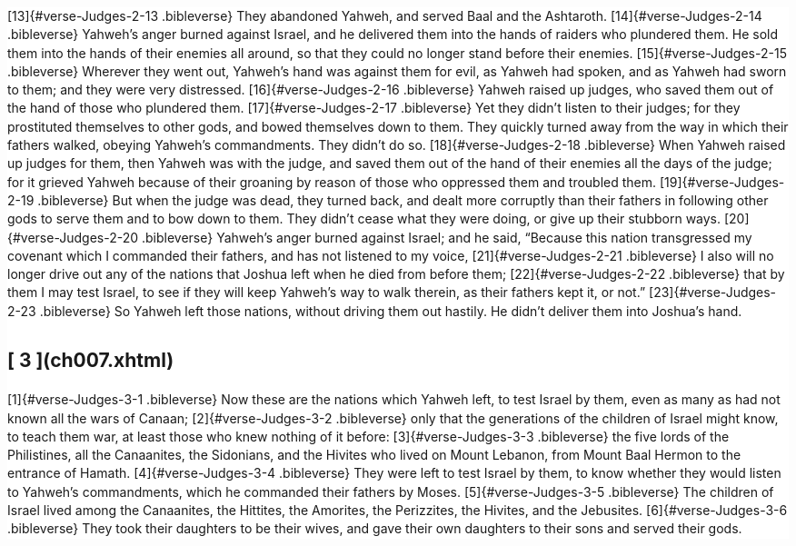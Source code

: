 [13]{#verse-Judges-2-13 .bibleverse} They abandoned Yahweh, and served Baal and the Ashtaroth. [14]{#verse-Judges-2-14 .bibleverse} Yahweh’s anger burned against Israel, and he delivered them into the hands of raiders who plundered them. He sold them into the hands of their enemies all around, so that they could no longer stand before their enemies. [15]{#verse-Judges-2-15 .bibleverse} Wherever they went out, Yahweh’s hand was against them for evil, as Yahweh had spoken, and as Yahweh had sworn to them; and they were very distressed. [16]{#verse-Judges-2-16 .bibleverse} Yahweh raised up judges, who saved them out of the hand of those who plundered them. [17]{#verse-Judges-2-17 .bibleverse} Yet they didn’t listen to their judges; for they prostituted themselves to other gods, and bowed themselves down to them. They quickly turned away from the way in which their fathers walked, obeying Yahweh’s commandments. They didn’t do so. [18]{#verse-Judges-2-18 .bibleverse} When Yahweh raised up judges for them, then Yahweh was with the judge, and saved them out of the hand of their enemies all the days of the judge; for it grieved Yahweh because of their groaning by reason of those who oppressed them and troubled them. [19]{#verse-Judges-2-19 .bibleverse} But when the judge was dead, they turned back, and dealt more corruptly than their fathers in following other gods to serve them and to bow down to them. They didn’t cease what they were doing, or give up their stubborn ways. [20]{#verse-Judges-2-20 .bibleverse} Yahweh’s anger burned against Israel; and he said, “Because this nation transgressed my covenant which I commanded their fathers, and has not listened to my voice, [21]{#verse-Judges-2-21 .bibleverse} I also will no longer drive out any of the nations that Joshua left when he died from before them; [22]{#verse-Judges-2-22 .bibleverse} that by them I may test Israel, to see if they will keep Yahweh’s way to walk therein, as their fathers kept it, or not.” [23]{#verse-Judges-2-23 .bibleverse} So Yahweh left those nations, without driving them out hastily. He didn’t deliver them into Joshua’s hand.

<h2 class="chaptertitle">[&nbsp;3&nbsp;](ch007.xhtml)<span><span id="chapter-Judges-3"></span></span></h2>
 
[1]{#verse-Judges-3-1 .bibleverse} Now these are the nations which Yahweh left, to test Israel by them, even as many as had not known all the wars of Canaan; [2]{#verse-Judges-3-2 .bibleverse} only that the generations of the children of Israel might know, to teach them war, at least those who knew nothing of it before: [3]{#verse-Judges-3-3 .bibleverse} the five lords of the Philistines, all the Canaanites, the Sidonians, and the Hivites who lived on Mount Lebanon, from Mount Baal Hermon to the entrance of Hamath. [4]{#verse-Judges-3-4 .bibleverse} They were left to test Israel by them, to know whether they would listen to Yahweh’s commandments, which he commanded their fathers by Moses. [5]{#verse-Judges-3-5 .bibleverse} The children of Israel lived among the Canaanites, the Hittites, the Amorites, the Perizzites, the Hivites, and the Jebusites. [6]{#verse-Judges-3-6 .bibleverse} They took their daughters to be their wives, and gave their own daughters to their sons and served their gods.